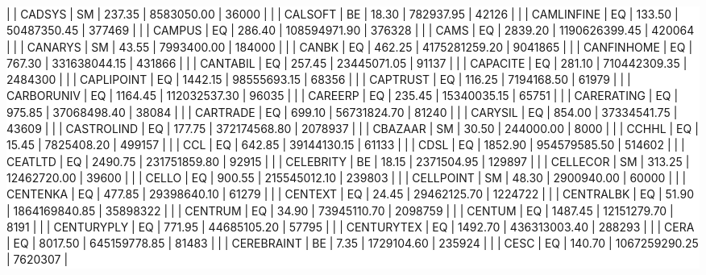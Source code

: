 |  | CADSYS | SM | 237.35 | 8583050.00 | 36000 |
|  | CALSOFT | BE | 18.30 | 782937.95 | 42126 |
|  | CAMLINFINE | EQ | 133.50 | 50487350.45 | 377469 |
|  | CAMPUS | EQ | 286.40 | 108594971.90 | 376328 |
|  | CAMS | EQ | 2839.20 | 1190626399.45 | 420064 |
|  | CANARYS | SM | 43.55 | 7993400.00 | 184000 |
|  | CANBK | EQ | 462.25 | 4175281259.20 | 9041865 |
|  | CANFINHOME | EQ | 767.30 | 331638044.15 | 431866 |
|  | CANTABIL | EQ | 257.45 | 23445071.05 | 91137 |
|  | CAPACITE | EQ | 281.10 | 710442309.35 | 2484300 |
|  | CAPLIPOINT | EQ | 1442.15 | 98555693.15 | 68356 |
|  | CAPTRUST | EQ | 116.25 | 7194168.50 | 61979 |
|  | CARBORUNIV | EQ | 1164.45 | 112032537.30 | 96035 |
|  | CAREERP | EQ | 235.45 | 15340035.15 | 65751 |
|  | CARERATING | EQ | 975.85 | 37068498.40 | 38084 |
|  | CARTRADE | EQ | 699.10 | 56731824.70 | 81240 |
|  | CARYSIL | EQ | 854.00 | 37334541.75 | 43609 |
|  | CASTROLIND | EQ | 177.75 | 372174568.80 | 2078937 |
|  | CBAZAAR | SM | 30.50 | 244000.00 | 8000 |
|  | CCHHL | EQ | 15.45 | 7825408.20 | 499157 |
|  | CCL | EQ | 642.85 | 39144130.15 | 61133 |
|  | CDSL | EQ | 1852.90 | 954579585.50 | 514602 |
|  | CEATLTD | EQ | 2490.75 | 231751859.80 | 92915 |
|  | CELEBRITY | BE | 18.15 | 2371504.95 | 129897 |
|  | CELLECOR | SM | 313.25 | 12462720.00 | 39600 |
|  | CELLO | EQ | 900.55 | 215545012.10 | 239803 |
|  | CELLPOINT | SM | 48.30 | 2900940.00 | 60000 |
|  | CENTENKA | EQ | 477.85 | 29398640.10 | 61279 |
|  | CENTEXT | EQ | 24.45 | 29462125.70 | 1224722 |
|  | CENTRALBK | EQ | 51.90 | 1864169840.85 | 35898322 |
|  | CENTRUM | EQ | 34.90 | 73945110.70 | 2098759 |
|  | CENTUM | EQ | 1487.45 | 12151279.70 | 8191 |
|  | CENTURYPLY | EQ | 771.95 | 44685105.20 | 57795 |
|  | CENTURYTEX | EQ | 1492.70 | 436313003.40 | 288293 |
|  | CERA | EQ | 8017.50 | 645159778.85 | 81483 |
|  | CEREBRAINT | BE | 7.35 | 1729104.60 | 235924 |
|  | CESC | EQ | 140.70 | 1067259290.25 | 7620307 |